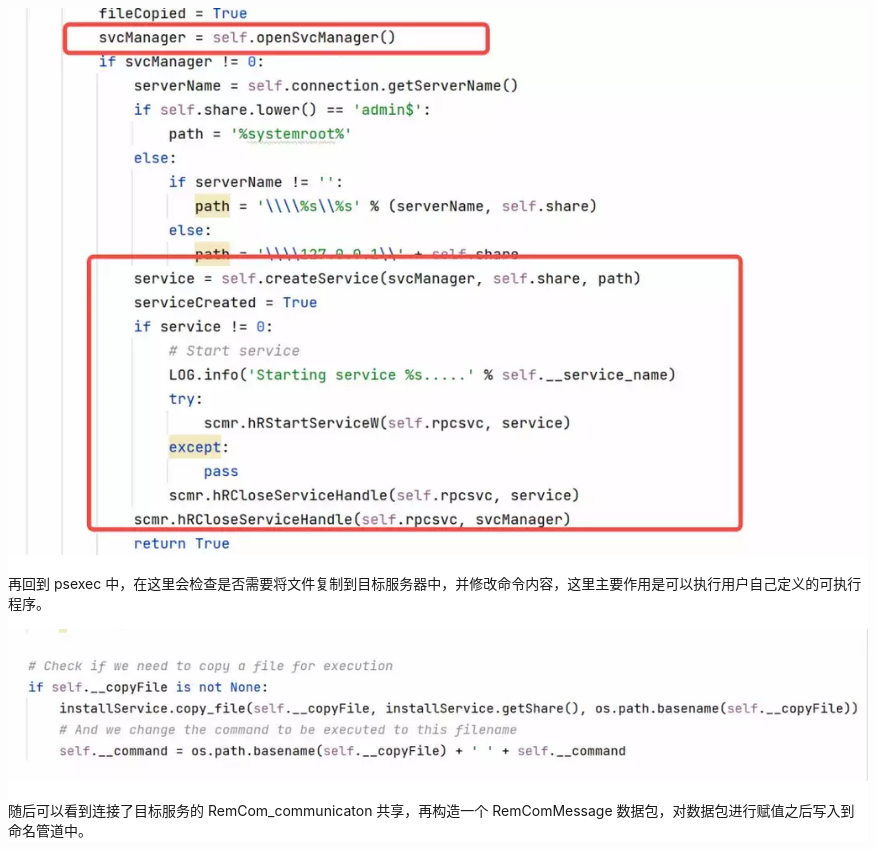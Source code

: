 ![图片](assets/1711470812-af80908a3027c941f2986e1b6100936c.webp)

  

再回到 psexec 中，在这里会检查是否需要将文件复制到目标服务器中，并修改命令内容，这里主要作用是可以执行用户自己定义的可执行程序。

  

![图片](assets/1711470812-daa38699dabf542dcd42499489810756.webp)

  

随后可以看到连接了目标服务的 RemCom\_communicaton 共享，再构造一个 RemComMessage 数据包，对数据包进行赋值之后写入到命名管道中。

  
